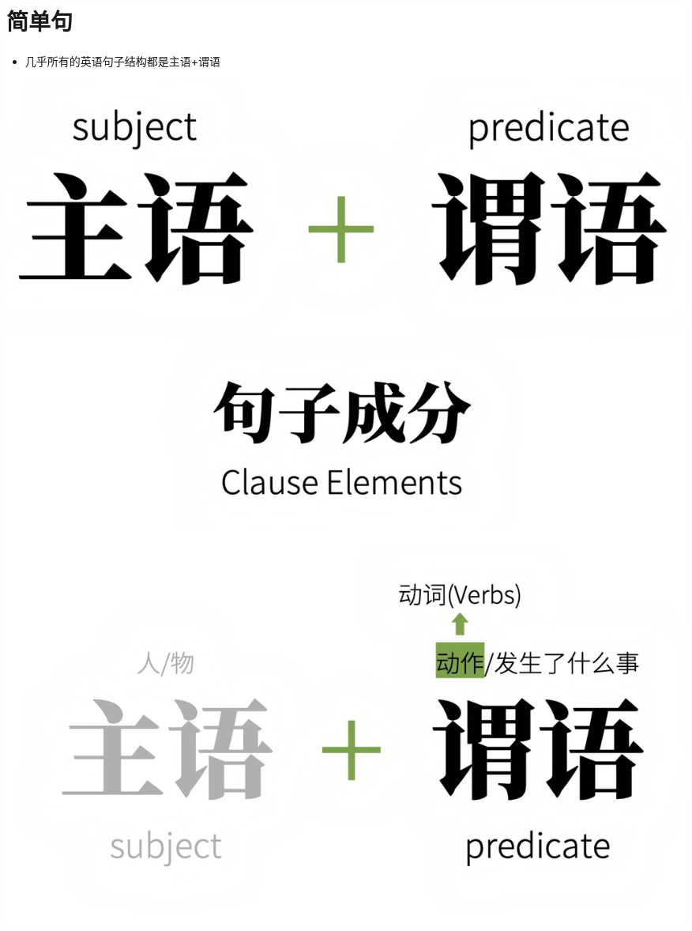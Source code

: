# 简单句

- 几乎所有的英语句子结构都是主语+谓语

![](image/Pasted%20image%2020220517140850.png)

![](image/Pasted%20image%2020220517141001.png)
